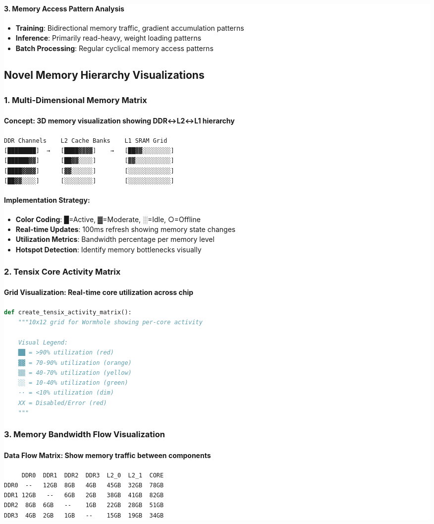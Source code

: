 #### **3. Memory Access Pattern Analysis**
- **Training**: Bidirectional memory traffic, gradient accumulation patterns
- **Inference**: Primarily read-heavy, weight loading patterns
- **Batch Processing**: Regular cyclical memory access patterns

## Novel Memory Hierarchy Visualizations

### 1. **Multi-Dimensional Memory Matrix**

#### **Concept**: 3D memory visualization showing DDR↔L2↔L1 hierarchy
```
DDR Channels    L2 Cache Banks    L1 SRAM Grid
[████████]  →   [████▓▓▓▓]    →   [██▓▓░░░░░░░░]
[██████▓▓]      [██▓▓░░░░]        [▓▓░░░░░░░░░░]
[████▓▓▓▓]      [▓▓░░░░░░]        [░░░░░░░░░░░░]
[██▓▓░░░░]      [░░░░░░░░]        [░░░░░░░░░░░░]
```

#### **Implementation Strategy**:
- **Color Coding**: █=Active, ▓=Moderate, ░=Idle, ○=Offline
- **Real-time Updates**: 100ms refresh showing memory state changes
- **Utilization Metrics**: Bandwidth percentage per memory level
- **Hotspot Detection**: Identify memory bottlenecks visually

### 2. **Tensix Core Activity Matrix**

#### **Grid Visualization**: Real-time core utilization across chip
```python
def create_tensix_activity_matrix():
    """10x12 grid for Wormhole showing per-core activity

    Visual Legend:
    ██ = >90% utilization (red)
    ▓▓ = 70-90% utilization (orange)
    ▒▒ = 40-70% utilization (yellow)
    ░░ = 10-40% utilization (green)
    ·· = <10% utilization (dim)
    XX = Disabled/Error (red)
    """
```

### 3. **Memory Bandwidth Flow Visualization**

#### **Data Flow Matrix**: Show memory traffic between components
```
     DDR0  DDR1  DDR2  DDR3  L2_0  L2_1  CORE
DDR0  --   12GB  8GB   4GB   45GB  32GB  78GB
DDR1 12GB   --   6GB   2GB   38GB  41GB  82GB
DDR2  8GB  6GB   --    1GB   22GB  28GB  51GB
DDR3  4GB  2GB   1GB   --    15GB  19GB  34GB
```
